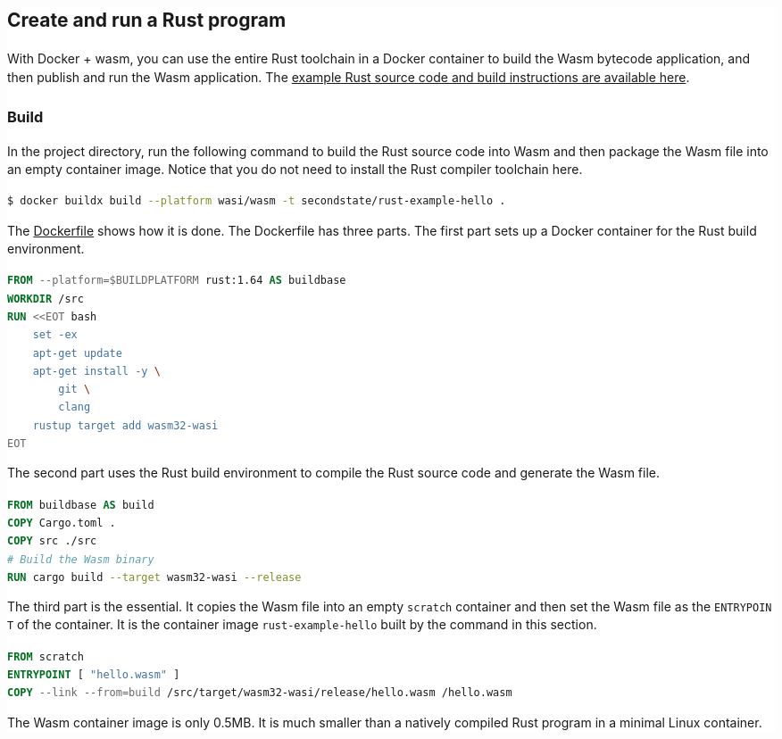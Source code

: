 ## Create and run a Rust program

With Docker + wasm, you can use the entire Rust toolchain in a Docker container to build the Wasm bytecode application, and then publish and run the Wasm application.
The [example Rust source code and build instructions are available here](https://github.com/second-state/rust-examples/tree/main/hello).

### Build

In the project directory, run the following command to build the Rust source code into Wasm and then package the Wasm file into an empty container image.
Notice that you do not need to install the Rust compiler toolchain here.

```bash
$ docker buildx build --platform wasi/wasm -t secondstate/rust-example-hello .
```

The [Dockerfile](https://github.com/second-state/rust-examples/blob/main/hello/Dockerfile) shows how it is done. The Dockerfile has three parts. The first part sets up a Docker container for the Rust build environment.

```dockerfile
FROM --platform=$BUILDPLATFORM rust:1.64 AS buildbase
WORKDIR /src
RUN <<EOT bash
    set -ex
    apt-get update
    apt-get install -y \
        git \
        clang
    rustup target add wasm32-wasi
EOT
```

The second part uses the Rust build environment to compile the Rust source code and generate the Wasm file.

```dockerfile
FROM buildbase AS build
COPY Cargo.toml .
COPY src ./src 
# Build the Wasm binary
RUN cargo build --target wasm32-wasi --release
```

The third part is the essential. It copies the Wasm file into an empty `scratch` container and then set the Wasm file as the `ENTRYPOINT` of the container. It is the container image `rust-example-hello` built by the command in this section.

```dockerfile
FROM scratch
ENTRYPOINT [ "hello.wasm" ]
COPY --link --from=build /src/target/wasm32-wasi/release/hello.wasm /hello.wasm
```

The Wasm container image is only 0.5MB. It is much smaller than a natively compiled Rust program in a minimal Linux container.
